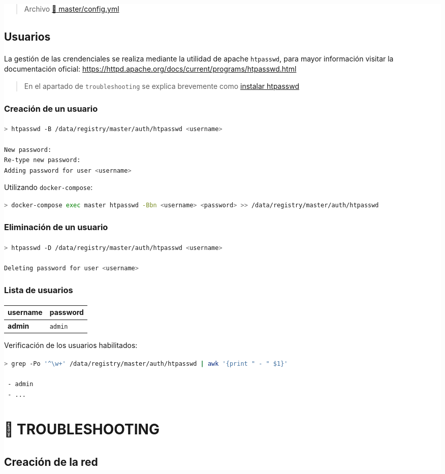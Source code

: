 > Archivo [:page_facing_up: master/config.yml](/master/config.yml)

## Usuarios

La gestión de las crendenciales se realiza mediante la utilidad de apache `htpasswd`, para mayor información visitar la documentación oficial: https://httpd.apache.org/docs/current/programs/htpasswd.html

> En el apartado de `troubleshooting` se explica brevemente como [instalar htpasswd](#instalar-htpasswd)

### Creación de un usuario

```bash
> htpasswd -B /data/registry/master/auth/htpasswd <username>

New password:
Re-type new password:
Adding password for user <username>
```

Utilizando `docker-compose`:

```bash
> docker-compose exec master htpasswd -Bbn <username> <password> >> /data/registry/master/auth/htpasswd
```

### Eliminación de un usuario

```bash
> htpasswd -D /data/registry/master/auth/htpasswd <username>

Deleting password for user <username>
```

### Lista de usuarios

| **username** | **password** |
| --- | --- |
| **admin** | `admin` |

Verificación de los usuarios habilitados:

```bash
> grep -Po '^\w+' /data/registry/master/auth/htpasswd | awk '{print " - " $1}'

 - admin
 - ...
```

# :wrench: TROUBLESHOOTING

## Creación de la red
